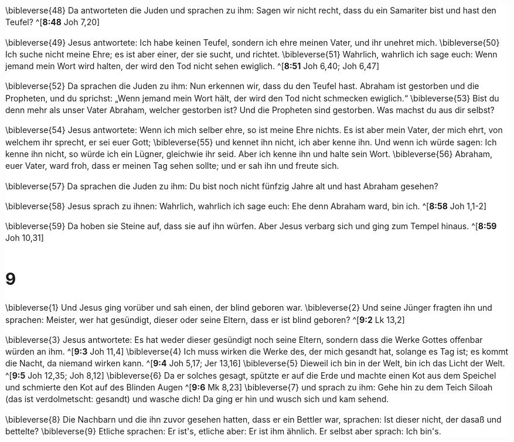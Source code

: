 \bibleverse{48} Da antworteten die Juden und sprachen zu ihm: Sagen wir nicht recht, dass du ein Samariter bist und hast den Teufel? 
^[**8:48** Joh 7,20] 


\bibleverse{49} Jesus antwortete: Ich habe keinen Teufel, sondern ich ehre meinen Vater, und ihr unehret mich. \bibleverse{50} Ich suche nicht meine Ehre; es ist aber einer, der sie sucht, und richtet. \bibleverse{51} Wahrlich, wahrlich ich sage euch: Wenn jemand mein Wort wird halten, der wird den Tod nicht sehen ewiglich. 
^[**8:51** Joh 6,40; Joh 6,47] 


\bibleverse{52} Da sprachen die Juden zu ihm: Nun erkennen wir, dass du den Teufel hast. Abraham ist gestorben und die Propheten, und du sprichst: „Wenn jemand mein Wort hält, der wird den Tod nicht schmecken ewiglich.“ \bibleverse{53} Bist du denn mehr als unser Vater Abraham, welcher gestorben ist? Und die Propheten sind gestorben. Was machst du aus dir selbst? 


\bibleverse{54} Jesus antwortete: Wenn ich mich selber ehre, so ist meine Ehre nichts. Es ist aber mein Vater, der mich ehrt, von welchem ihr sprecht, er sei euer Gott; \bibleverse{55} und kennet ihn nicht, ich aber kenne ihn. Und wenn ich würde sagen: Ich kenne ihn nicht, so würde ich ein Lügner, gleichwie ihr seid. Aber ich kenne ihn und halte sein Wort. \bibleverse{56} Abraham, euer Vater, ward froh, dass er meinen Tag sehen sollte; und er sah ihn und freute sich. 


\bibleverse{57} Da sprachen die Juden zu ihm: Du bist noch nicht fünfzig Jahre alt und hast Abraham gesehen? 


\bibleverse{58} Jesus sprach zu ihnen: Wahrlich, wahrlich ich sage euch: Ehe denn Abraham ward, bin ich. 
^[**8:58** Joh 1,1-2] 


\bibleverse{59} Da hoben sie Steine auf, dass sie auf ihn würfen. Aber Jesus verbarg sich und ging zum Tempel hinaus. ^[**8:59** Joh 10,31] 
 
# 9
\bibleverse{1} Und Jesus ging vorüber und sah einen, der blind geboren war. \bibleverse{2} Und seine Jünger fragten ihn und sprachen: Meister, wer hat gesündigt, dieser oder seine Eltern, dass er ist blind geboren? 
^[**9:2** Lk 13,2] 


\bibleverse{3} Jesus antwortete: Es hat weder dieser gesündigt noch seine Eltern, sondern dass die Werke Gottes offenbar würden an ihm. ^[**9:3** Joh 11,4] \bibleverse{4} Ich muss wirken die Werke des, der mich gesandt hat, solange es Tag ist; es kommt die Nacht, da niemand wirken kann. ^[**9:4** Joh 5,17; Jer 13,16] \bibleverse{5} Dieweil ich bin in der Welt, bin ich das Licht der Welt. ^[**9:5** Joh 12,35; Joh 8,12] \bibleverse{6} Da er solches gesagt, spützte er auf die Erde und machte einen Kot aus dem Speichel und schmierte den Kot auf des Blinden Augen ^[**9:6** Mk 8,23] \bibleverse{7} und sprach zu ihm: Gehe hin zu dem Teich Siloah (das ist verdolmetscht: gesandt) und wasche dich! Da ging er hin und wusch sich und kam sehend. 

   

\bibleverse{8} Die Nachbarn und die ihn zuvor gesehen hatten, dass er ein Bettler war, sprachen: Ist dieser nicht, der dasaß und bettelte? \bibleverse{9} Etliche sprachen: Er ist's, etliche aber: Er ist ihm ähnlich. Er selbst aber sprach: Ich bin's. 
